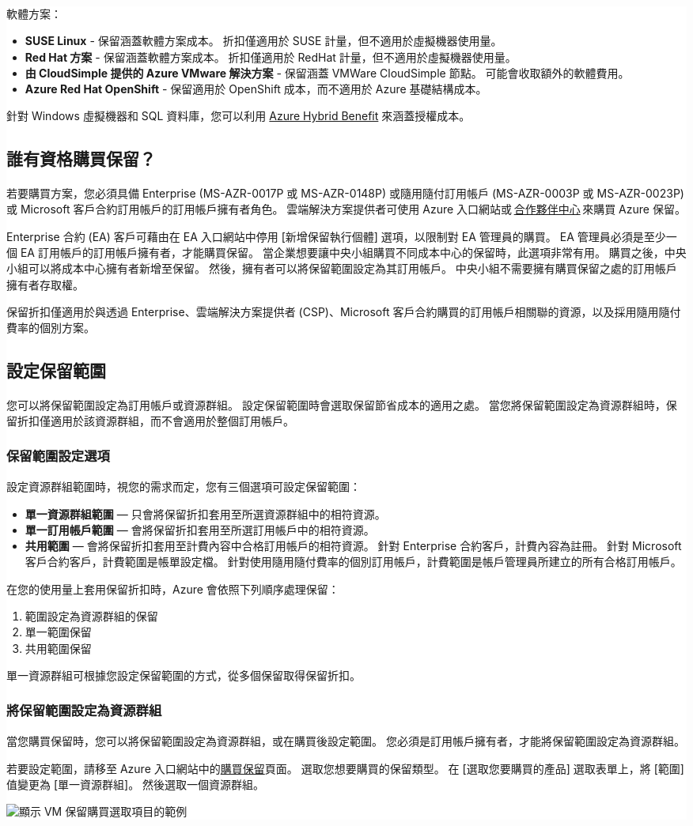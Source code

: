 軟體方案：

- **SUSE Linux** - 保留涵蓋軟體方案成本。 折扣僅適用於 SUSE 計量，但不適用於虛擬機器使用量。
- **Red Hat 方案** - 保留涵蓋軟體方案成本。 折扣僅適用於 RedHat 計量，但不適用於虛擬機器使用量。
- **由 CloudSimple 提供的 Azure VMware 解決方案** - 保留涵蓋 VMWare CloudSimple 節點。 可能會收取額外的軟體費用。
- **Azure Red Hat OpenShift** - 保留適用於 OpenShift 成本，而不適用於 Azure 基礎結構成本。

針對 Windows 虛擬機器和 SQL 資料庫，您可以利用 [Azure Hybrid Benefit](https://azure.microsoft.com/pricing/hybrid-benefit/) 來涵蓋授權成本。

## <a name="whos-eligible-to-purchase-a-reservation"></a>誰有資格購買保留？

若要購買方案，您必須具備 Enterprise (MS-AZR-0017P 或 MS-AZR-0148P) 或隨用隨付訂用帳戶 (MS-AZR-0003P 或 MS-AZR-0023P) 或 Microsoft 客戶合約訂用帳戶的訂用帳戶擁有者角色。 雲端解決方案提供者可使用 Azure 入口網站或 [合作夥伴中心](/partner-center/azure-reservations) 來購買 Azure 保留。

Enterprise 合約 (EA) 客戶可藉由在 EA 入口網站中停用 [新增保留執行個體]  選項，以限制對 EA 管理員的購買。 EA 管理員必須是至少一個 EA 訂用帳戶的訂用帳戶擁有者，才能購買保留。 當企業想要讓中央小組購買不同成本中心的保留時，此選項非常有用。 購買之後，中央小組可以將成本中心擁有者新增至保留。 然後，擁有者可以將保留範圍設定為其訂用帳戶。 中央小組不需要擁有購買保留之處的訂用帳戶擁有者存取權。

保留折扣僅適用於與透過 Enterprise、雲端解決方案提供者 (CSP)、Microsoft 客戶合約購買的訂用帳戶相關聯的資源，以及採用隨用隨付費率的個別方案。

## <a name="scope-reservations"></a>設定保留範圍

您可以將保留範圍設定為訂用帳戶或資源群組。 設定保留範圍時會選取保留節省成本的適用之處。 當您將保留範圍設定為資源群組時，保留折扣僅適用於該資源群組，而不會適用於整個訂用帳戶。

### <a name="reservation-scoping-options"></a>保留範圍設定選項

設定資源群組範圍時，視您的需求而定，您有三個選項可設定保留範圍：

- **單一資源群組範圍** — 只會將保留折扣套用至所選資源群組中的相符資源。
- **單一訂用帳戶範圍** — 會將保留折扣套用至所選訂用帳戶中的相符資源。
- **共用範圍** — 會將保留折扣套用至計費內容中合格訂用帳戶的相符資源。 針對 Enterprise 合約客戶，計費內容為註冊。 針對 Microsoft 客戶合約客戶，計費範圍是帳單設定檔。 針對使用隨用隨付費率的個別訂用帳戶，計費範圍是帳戶管理員所建立的所有合格訂用帳戶。

在您的使用量上套用保留折扣時，Azure 會依照下列順序處理保留：

1. 範圍設定為資源群組的保留
2. 單一範圍保留
3. 共用範圍保留

單一資源群組可根據您設定保留範圍的方式，從多個保留取得保留折扣。

### <a name="scope-a-reservation-to-a-resource-group"></a>將保留範圍設定為資源群組

當您購買保留時，您可以將保留範圍設定為資源群組，或在購買後設定範圍。 您必須是訂用帳戶擁有者，才能將保留範圍設定為資源群組。

若要設定範圍，請移至 Azure 入口網站中的[購買保留](https://ms.portal.azure.com/#blade/Microsoft\_Azure\_Reservations/CreateBlade/referrer/Browse\_AddCommand)頁面。 選取您想要購買的保留類型。 在 [選取您要購買的產品]  選取表單上，將 [範圍] 值變更為 [單一資源群組]。 然後選取一個資源群組。

![顯示 VM 保留購買選取項目的範例](./media/save-compute-costs-reservations/select-product-to-purchase.png)
